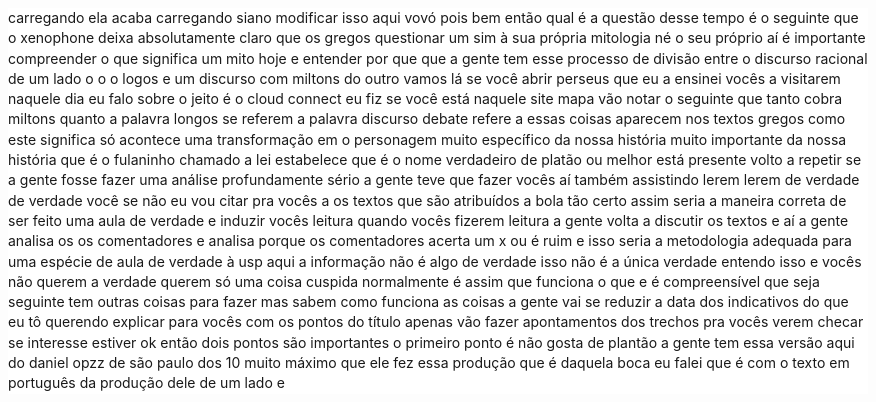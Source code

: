 carregando ela acaba carregando siano
modificar isso aqui vovó
pois bem então qual é a questão desse
tempo é o seguinte que o xenophone deixa
absolutamente claro que os gregos
questionar um sim à sua própria
mitologia né o seu próprio aí é
importante compreender o que significa
um mito hoje e entender por que que a
gente tem esse processo de divisão entre
o discurso racional de um lado o o o
logos e um discurso com miltons do outro
vamos lá se você abrir perseus que eu a
ensinei vocês a visitarem naquele dia eu
falo sobre o jeito é o cloud connect eu
fiz
se você está naquele site mapa vão notar
o seguinte que tanto cobra miltons
quanto a palavra longos se referem a
palavra discurso debate refere a essas
coisas aparecem nos textos gregos como
este significa só acontece uma
transformação em o personagem muito
específico da nossa história muito
importante da nossa história que é o
fulaninho chamado a lei estabelece que é
o nome verdadeiro de platão ou melhor
está presente
volto a repetir se a gente fosse fazer
uma análise profundamente sério
a gente teve que fazer vocês aí também
assistindo lerem lerem de verdade de
verdade você
se não eu vou citar pra vocês a os
textos que são atribuídos a bola tão
certo assim seria a maneira correta de
ser feito uma aula de verdade e induzir
vocês leitura
quando vocês fizerem leitura a gente
volta a discutir os textos e aí a gente
analisa os os comentadores e analisa
porque os comentadores acerta um x ou é
ruim e isso seria a metodologia adequada
para uma espécie de aula de verdade à
usp aqui a informação não é algo de
verdade isso não é a única verdade
entendo isso e vocês não querem a
verdade querem só uma coisa cuspida
normalmente é assim que funciona o que e
é compreensível que seja seguinte tem
outras coisas para fazer mas sabem como
funciona as coisas a gente vai se
reduzir a data dos indicativos do que eu
tô querendo explicar para vocês
com os pontos do título apenas vão fazer
apontamentos dos trechos pra vocês verem
checar se interesse estiver ok então
dois pontos são importantes
o primeiro ponto é não gosta de plantão
a gente tem essa versão aqui do daniel
opzz de são paulo dos 10 muito máximo
que ele fez essa produção que é daquela
boca eu falei que é com o texto em
português da produção dele de um lado e